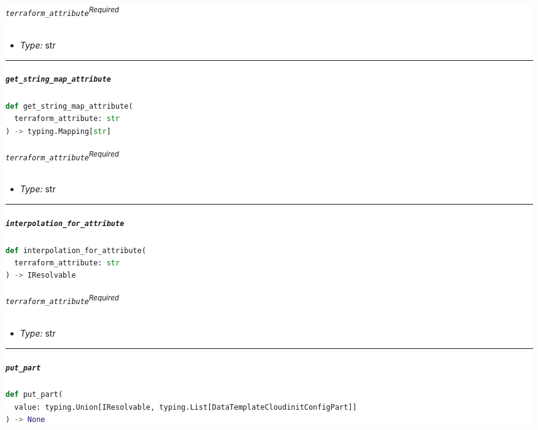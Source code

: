 ###### `terraform_attribute`<sup>Required</sup> <a name="terraform_attribute" id="@cdktf/provider-template.dataTemplateCloudinitConfig.DataTemplateCloudinitConfig.getStringAttribute.parameter.terraformAttribute"></a>

- *Type:* str

---

##### `get_string_map_attribute` <a name="get_string_map_attribute" id="@cdktf/provider-template.dataTemplateCloudinitConfig.DataTemplateCloudinitConfig.getStringMapAttribute"></a>

```python
def get_string_map_attribute(
  terraform_attribute: str
) -> typing.Mapping[str]
```

###### `terraform_attribute`<sup>Required</sup> <a name="terraform_attribute" id="@cdktf/provider-template.dataTemplateCloudinitConfig.DataTemplateCloudinitConfig.getStringMapAttribute.parameter.terraformAttribute"></a>

- *Type:* str

---

##### `interpolation_for_attribute` <a name="interpolation_for_attribute" id="@cdktf/provider-template.dataTemplateCloudinitConfig.DataTemplateCloudinitConfig.interpolationForAttribute"></a>

```python
def interpolation_for_attribute(
  terraform_attribute: str
) -> IResolvable
```

###### `terraform_attribute`<sup>Required</sup> <a name="terraform_attribute" id="@cdktf/provider-template.dataTemplateCloudinitConfig.DataTemplateCloudinitConfig.interpolationForAttribute.parameter.terraformAttribute"></a>

- *Type:* str

---

##### `put_part` <a name="put_part" id="@cdktf/provider-template.dataTemplateCloudinitConfig.DataTemplateCloudinitConfig.putPart"></a>

```python
def put_part(
  value: typing.Union[IResolvable, typing.List[DataTemplateCloudinitConfigPart]]
) -> None
```
